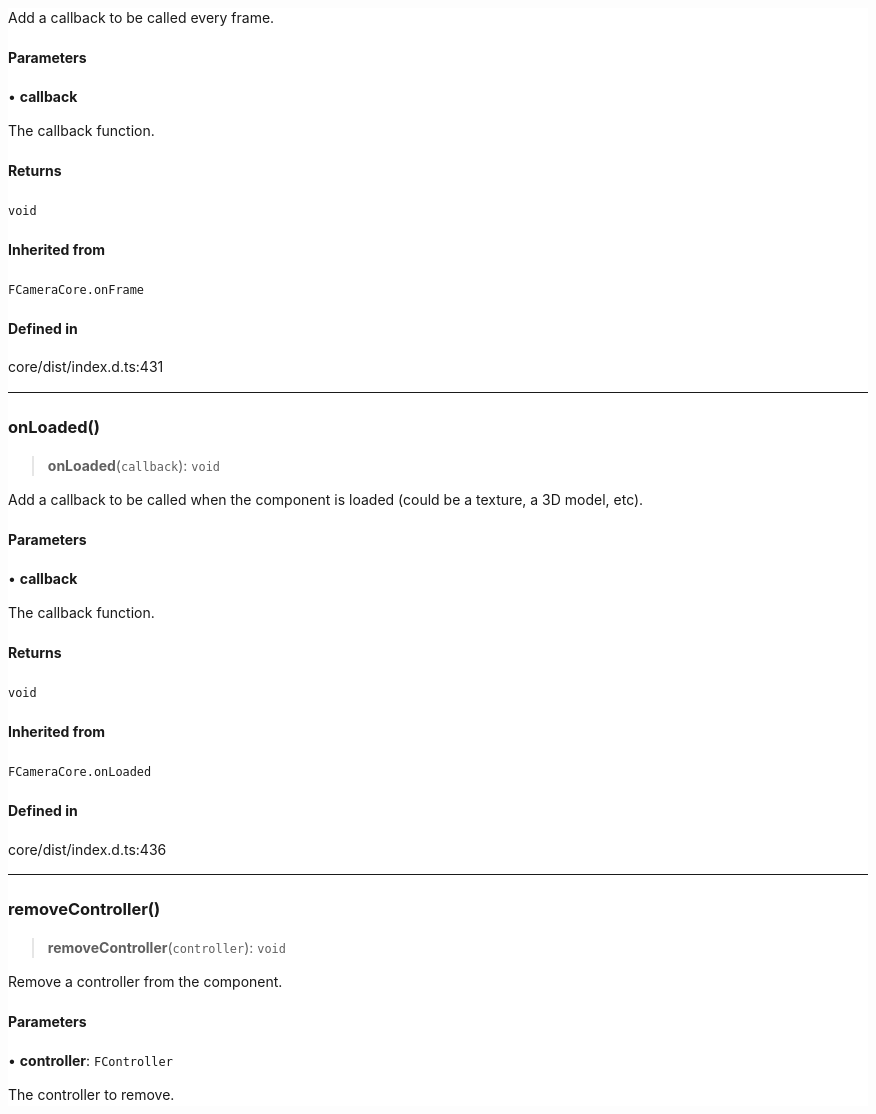 Add a callback to be called every frame.

#### Parameters

• **callback**

The callback function.

#### Returns

`void`

#### Inherited from

`FCameraCore.onFrame`

#### Defined in

core/dist/index.d.ts:431

***

### onLoaded()

> **onLoaded**(`callback`): `void`

Add a callback to be called when the component is loaded (could be a texture, a 3D model, etc).

#### Parameters

• **callback**

The callback function.

#### Returns

`void`

#### Inherited from

`FCameraCore.onLoaded`

#### Defined in

core/dist/index.d.ts:436

***

### removeController()

> **removeController**(`controller`): `void`

Remove a controller from the component.

#### Parameters

• **controller**: `FController`

The controller to remove.
